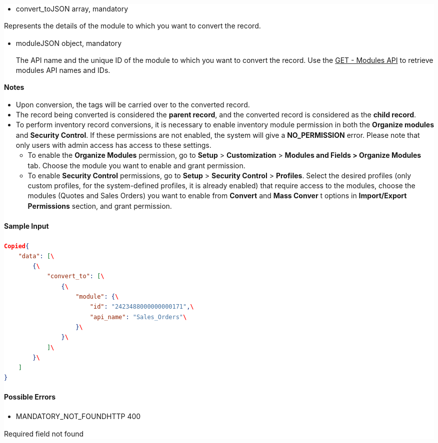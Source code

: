 - convert\_toJSON array, mandatory



Represents the details of the module to which you want to convert the record.



  - moduleJSON object, mandatory



    The API name and the unique ID of the module to which you want to convert the record. Use the [GET - Modules API](https://www.zoho.com/crm/developer/docs/api/v7/modules-api.html) to retrieve modules API names and IDs.

**Notes**

- Upon conversion, the tags will be carried over to the converted record.
- The record being converted is considered the **parent record**, and the converted record is considered as the **child record**.
- To perform inventory record conversions, it is necessary to enable inventory module permission in both the **Organize modules** and **Security Control**. If these permissions are not enabled, the system will give a **NO\_PERMISSION** error. Please note that only users with admin access has access to these settings.
  - To enable the **Organize Modules** permission, go to **Setup** \> **Customization** \> **Modules and Fields > Organize Modules** tab. Choose the module you want to enable and grant permission.
  - To enable **Security Control** permissions, go to **Setup** \> **Security Control** \> **Profiles**. Select the desired profiles (only custom profiles, for the system-defined profiles, it is already enabled) that require access to the modules, choose the modules (Quotes and Sales Orders) you want to enable from **Convert** and **Mass Conver** t options in **Import/Export Permissions** section, and grant permission.

#### Sample Input

``` json
Copied{
    "data": [\
        {\
            "convert_to": [\
                {\
                    "module": {\
                        "id": "2423488000000000171",\
                        "api_name": "Sales_Orders"\
                    }\
                }\
            ]\
        }\
    ]
}
```

#### Possible Errors

- MANDATORY\_NOT\_FOUNDHTTP 400



Required field not found
